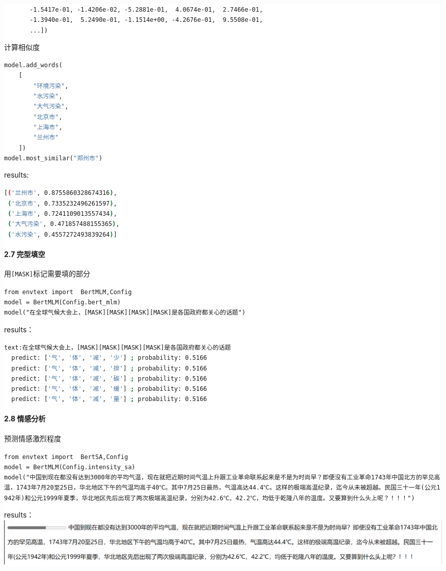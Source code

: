 ```
       -1.5417e-01, -1.4206e-02, -5.2881e-01,  4.0674e-01,  2.7466e-01,
       -1.3940e-01,  5.2490e-01, -1.1514e+00, -4.2676e-01,  9.5508e-01,
       ...])
```

计算相似度
```python
model.add_words(
    [
        "环境污染",
        "水污染",
        "大气污染",
        "北京市",
        "上海市",
        "兰州市"
    ])
model.most_similar("郑州市")
```
results:
```bash
[('兰州市', 0.8755860328674316),
 ('北京市', 0.7335232496261597),
 ('上海市', 0.7241109013557434),
 ('大气污染', 0.471857488155365),
 ('水污染', 0.4557272493839264)]
```

#### 2.7 完型填空

用`[MASK]`标记需要填的部分
```
from envtext import  BertMLM,Config
model = BertMLM(Config.bert_mlm)
model("在全球气候大会上，[MASK][MASK][MASK][MASK]是各国政府都关心的话题")
```
results：
```bash
text:在全球气候大会上，[MASK][MASK][MASK][MASK]是各国政府都关心的话题 
  predict: ['气', '体', '减', '少'] ; probability: 0.5166 
  predict: ['气', '体', '减', '排'] ; probability: 0.5166 
  predict: ['气', '体', '减', '碳'] ; probability: 0.5166 
  predict: ['气', '体', '减', '缓'] ; probability: 0.5166 
  predict: ['气', '体', '减', '量'] ; probability: 0.5166 
```


#### 2.8 情感分析

预测情感激烈程度
```
from envtext import  BertSA,Config
model = BertMLM(Config.intensity_sa)
model("中国到现在都没有达到3000年的平均气温，现在就把近期时间气温上升跟工业革命联系起来是不是为时尚早？即便没有工业革命1743年中国北方的罕见高温，1743年7月20至25日，华北地区下午的气温均高于40℃。其中7月25日最热，气温高达44.4℃。这样的极端高温纪录，迄今从未被超越。民国三十一年(公元1942年)和公元1999年夏季，华北地区先后出现了两次极端高温纪录，分别为42.6℃、42.2℃，均低于乾隆八年的温度。又要算到什么头上呢？！！！")
```
results：
![](./fig/sa_bert.png)
